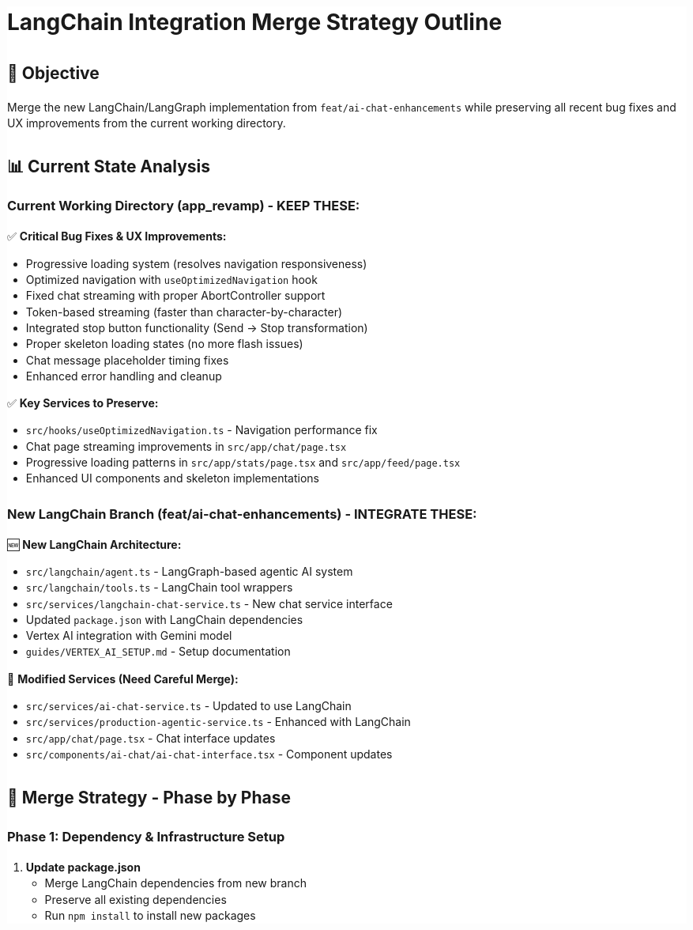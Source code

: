 # LangChain Integration Merge Strategy Outline

## 🎯 **Objective**
Merge the new LangChain/LangGraph implementation from `feat/ai-chat-enhancements` while preserving all recent bug fixes and UX improvements from the current working directory.

## 📊 **Current State Analysis**

### **Current Working Directory (app_revamp) - KEEP THESE:**
✅ **Critical Bug Fixes & UX Improvements:**
- Progressive loading system (resolves navigation responsiveness)
- Optimized navigation with `useOptimizedNavigation` hook
- Fixed chat streaming with proper AbortController support
- Token-based streaming (faster than character-by-character)
- Integrated stop button functionality (Send → Stop transformation)
- Proper skeleton loading states (no more flash issues)
- Chat message placeholder timing fixes
- Enhanced error handling and cleanup

✅ **Key Services to Preserve:**
- `src/hooks/useOptimizedNavigation.ts` - Navigation performance fix
- Chat page streaming improvements in `src/app/chat/page.tsx`
- Progressive loading patterns in `src/app/stats/page.tsx` and `src/app/feed/page.tsx`
- Enhanced UI components and skeleton implementations

### **New LangChain Branch (feat/ai-chat-enhancements) - INTEGRATE THESE:**
🆕 **New LangChain Architecture:**
- `src/langchain/agent.ts` - LangGraph-based agentic AI system
- `src/langchain/tools.ts` - LangChain tool wrappers
- `src/services/langchain-chat-service.ts` - New chat service interface
- Updated `package.json` with LangChain dependencies
- Vertex AI integration with Gemini model
- `guides/VERTEX_AI_SETUP.md` - Setup documentation

🔄 **Modified Services (Need Careful Merge):**
- `src/services/ai-chat-service.ts` - Updated to use LangChain
- `src/services/production-agentic-service.ts` - Enhanced with LangChain
- `src/app/chat/page.tsx` - Chat interface updates
- `src/components/ai-chat/ai-chat-interface.tsx` - Component updates

## 🚀 **Merge Strategy - Phase by Phase**

### **Phase 1: Dependency & Infrastructure Setup**
1. **Update package.json**
   - Merge LangChain dependencies from new branch
   - Preserve all existing dependencies
   - Run `npm install` to install new packages
